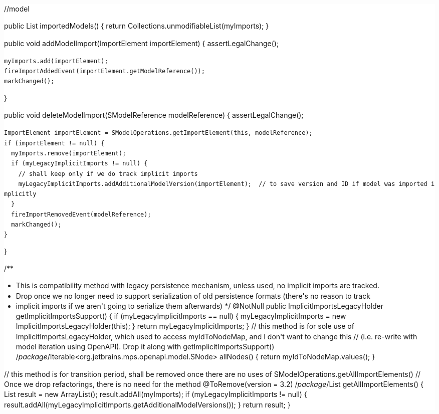   //model

  public List<ImportElement> importedModels() {
    return Collections.unmodifiableList(myImports);
  }

  public void addModelImport(ImportElement importElement) {
    assertLegalChange();

    myImports.add(importElement);
    fireImportAddedEvent(importElement.getModelReference());
    markChanged();
  }

  public void deleteModelImport(SModelReference modelReference) {
    assertLegalChange();

    ImportElement importElement = SModelOperations.getImportElement(this, modelReference);
    if (importElement != null) {
      myImports.remove(importElement);
      if (myLegacyImplicitImports != null) {
        // shall keep only if we do track implicit imports
        myLegacyImplicitImports.addAdditionalModelVersion(importElement);  // to save version and ID if model was imported implicitly
      }
      fireImportRemovedEvent(modelReference);
      markChanged();
    }
  }

  /**
   * This is compatibility method with legacy persistence mechanism, unless used, no implicit imports are tracked.
   * Drop once we no longer need to support serialization of old persistence formats (there's no reason to track
   * implicit imports if we aren't going to serialize them afterwards)
   */
  @NotNull
  public ImplicitImportsLegacyHolder getImplicitImportsSupport() {
    if (myLegacyImplicitImports == null) {
      myLegacyImplicitImports = new ImplicitImportsLegacyHolder(this);
    }
    return myLegacyImplicitImports;
  }
  // this method is for sole use of ImplicitImportsLegacyHolder, which used to access myIdToNodeMap, and I don't want to change this
  // (i.e. re-write with model iteration using OpenAPI). Drop it along with getImplicitImportsSupport()
  /*package*/Iterable<org.jetbrains.mps.openapi.model.SNode> allNodes() {
    return myIdToNodeMap.values();
  }

  // this method is for transition period, shall be removed once there are no uses of SModelOperations.getAllImportElements()
  // Once we drop refactorings, there is no need for the method
  @ToRemove(version = 3.2)
  /*package*/List<ImportElement> getAllImportElements() {
    List<ImportElement> result = new ArrayList<ImportElement>();
    result.addAll(myImports);
    if (myLegacyImplicitImports != null) {
      result.addAll(myLegacyImplicitImports.getAdditionalModelVersions());
    }
    return result;
  }
